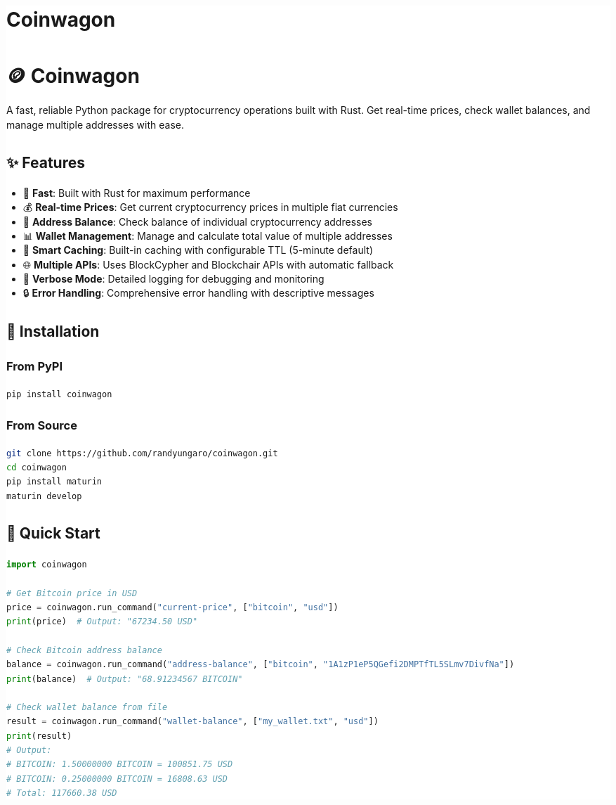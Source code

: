 
# Coinwagon

# 🪙 Coinwagon


A fast, reliable Python package for cryptocurrency operations built with Rust. 
Get real-time prices, check wallet balances, and manage multiple addresses with ease.

## ✨ Features

- 🚀 **Fast**: Built with Rust for maximum performance
- 💰 **Real-time Prices**: Get current cryptocurrency prices in multiple fiat currencies
- 🏦 **Address Balance**: Check balance of individual cryptocurrency addresses
- 📊 **Wallet Management**: Manage and calculate total value of multiple addresses
- 🔄 **Smart Caching**: Built-in caching with configurable TTL (5-minute default)
- 🌐 **Multiple APIs**: Uses BlockCypher and Blockchair APIs with automatic fallback
- 📝 **Verbose Mode**: Detailed logging for debugging and monitoring
- 🔒 **Error Handling**: Comprehensive error handling with descriptive messages

## 🚀 Installation

### From PyPI
```bash
pip install coinwagon
```

### From Source
```bash
git clone https://github.com/randyungaro/coinwagon.git
cd coinwagon
pip install maturin
maturin develop
```

## 📖 Quick Start

```python
import coinwagon

# Get Bitcoin price in USD
price = coinwagon.run_command("current-price", ["bitcoin", "usd"])
print(price)  # Output: "67234.50 USD"

# Check Bitcoin address balance
balance = coinwagon.run_command("address-balance", ["bitcoin", "1A1zP1eP5QGefi2DMPTfTL5SLmv7DivfNa"])
print(balance)  # Output: "68.91234567 BITCOIN"

# Check wallet balance from file
result = coinwagon.run_command("wallet-balance", ["my_wallet.txt", "usd"])
print(result)
# Output:
# BITCOIN: 1.50000000 BITCOIN = 100851.75 USD
# BITCOIN: 0.25000000 BITCOIN = 16808.63 USD
# Total: 117660.38 USD
```
